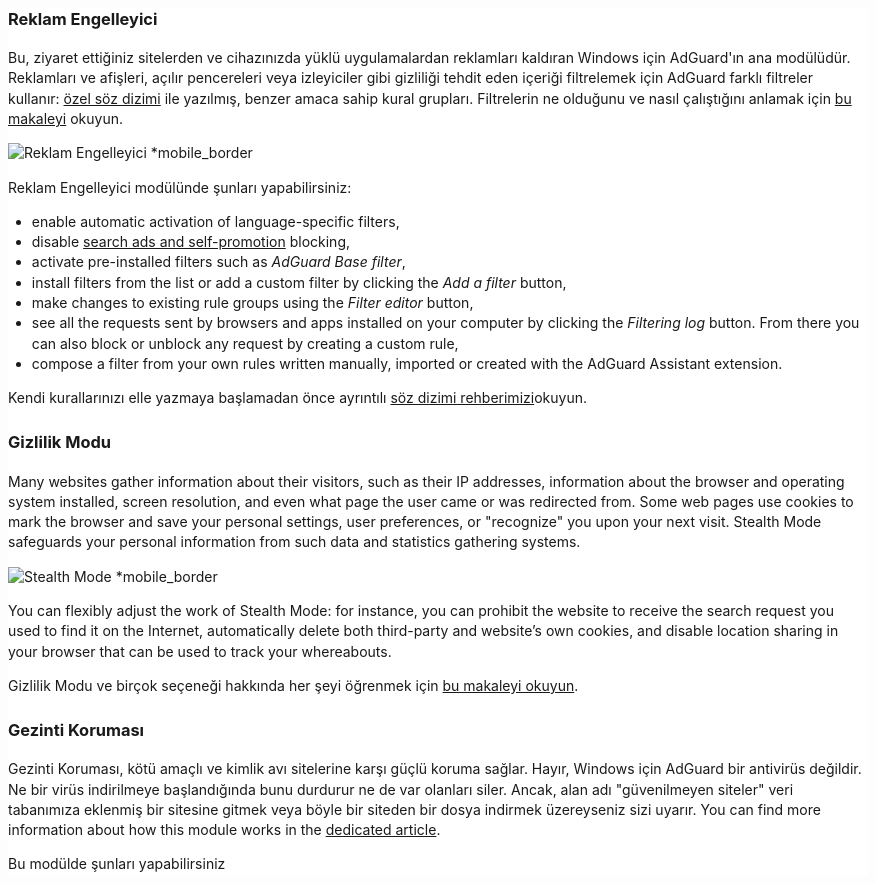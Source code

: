### Reklam Engelleyici

Bu, ziyaret ettiğiniz sitelerden ve cihazınızda yüklü uygulamalardan reklamları kaldıran Windows için AdGuard'ın ana modülüdür. Reklamları ve afişleri, açılır pencereleri veya izleyiciler gibi gizliliği tehdit eden içeriği filtrelemek için AdGuard farklı filtreler kullanır: [özel söz dizimi](/general/ad-filtering/create-own-filters) ile yazılmış, benzer amaca sahip kural grupları. Filtrelerin ne olduğunu ve nasıl çalıştığını anlamak için [bu makaleyi](/general/ad-filtering/how-ad-blocking-works) okuyun.

![Reklam Engelleyici *mobile_border](https://cdn.adtidy.org/content/kb/ad_blocker/windows/overview/ad-blocker.png)

Reklam Engelleyici modülünde şunları yapabilirsiniz:

- enable automatic activation of language-specific filters,
- disable [search ads and self-promotion](/general/ad-filtering/search-ads) blocking,
- activate pre-installed filters such as *AdGuard Base filter*,
- install filters from the list or add a custom filter by clicking the *Add a filter* button,
- make changes to existing rule groups using the *Filter editor* button,
- see all the requests sent by browsers and apps installed on your computer by clicking the *Filtering log* button. From there you can also block or unblock any request by creating a custom rule,
- compose a filter from your own rules written manually, imported or created with the AdGuard Assistant extension.

Kendi kurallarınızı elle yazmaya başlamadan önce ayrıntılı [söz dizimi rehberimizi](/general/ad-filtering/create-own-filters)okuyun.

### Gizlilik Modu

Many websites gather information about their visitors, such as their IP addresses, information about the browser and operating system installed, screen resolution, and even what page the user came or was redirected from. Some web pages use cookies to mark the browser and save your personal settings, user preferences, or "recognize" you upon your next visit. Stealth Mode safeguards your personal information from such data and statistics gathering systems.

![Stealth Mode *mobile_border](https://cdn.adtidy.org/content/kb/ad_blocker/windows/overview/stealth-mode.png)

You can flexibly adjust the work of Stealth Mode: for instance, you can prohibit the website to receive the search request you used to find it on the Internet, automatically delete both third-party and website’s own cookies, and disable location sharing in your browser that can be used to track your whereabouts.

Gizlilik Modu ve birçok seçeneği hakkında her şeyi öğrenmek için [bu makaleyi okuyun](/general/stealth-mode).

### Gezinti Koruması

Gezinti Koruması, kötü amaçlı ve kimlik avı sitelerine karşı güçlü koruma sağlar. Hayır, Windows için AdGuard bir antivirüs değildir. Ne bir virüs indirilmeye başlandığında bunu durdurur ne de var olanları siler. Ancak, alan adı "güvenilmeyen siteler" veri tabanımıza eklenmiş bir sitesine gitmek veya böyle bir siteden bir dosya indirmek üzereyseniz sizi uyarır. You can find more information about how this module works in the [dedicated article](/general/browsing-security).

Bu modülde şunları yapabilirsiniz
